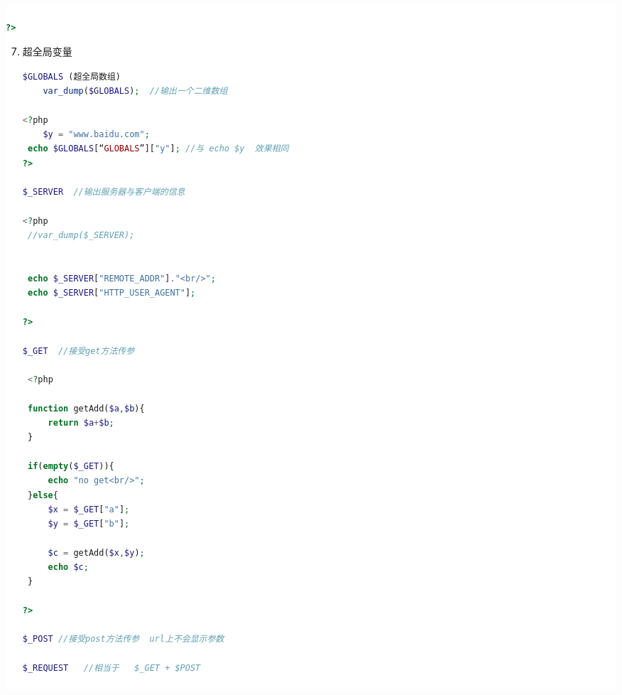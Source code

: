   ```php
   
   ?>
   ```

7. 超全局变量

   ```php
   $GLOBALS (超全局数组)
       var_dump($GLOBALS);  //输出一个二维数组
   
   <?php
       $y = "www.baidu.com";
   	echo $GLOBALS[“GLOBALS”]["y"]; //与 echo $y  效果相同
   ?>
       
   $_SERVER  //输出服务器与客户端的信息
       
   <?php
   	//var_dump($_SERVER);
   
   
   	echo $_SERVER["REMOTE_ADDR"]."<br/>";
   	echo $_SERVER["HTTP_USER_AGENT"];
   	
   ?>
       
   $_GET  //接受get方法传参
       
    <?php
   
   	function getAdd($a,$b){
   		return $a+$b;
   	}
   
   	if(empty($_GET)){
   		echo "no get<br/>";
   	}else{
   		$x = $_GET["a"];
   		$y = $_GET["b"];
   
   		$c = getAdd($x,$y);
   		echo $c;
   	}
   	
   ?>
       
   $_POST //接受post方法传参  url上不会显示参数
       
   $_REQUEST   //相当于   $_GET + $POST 
       
   
   ```
